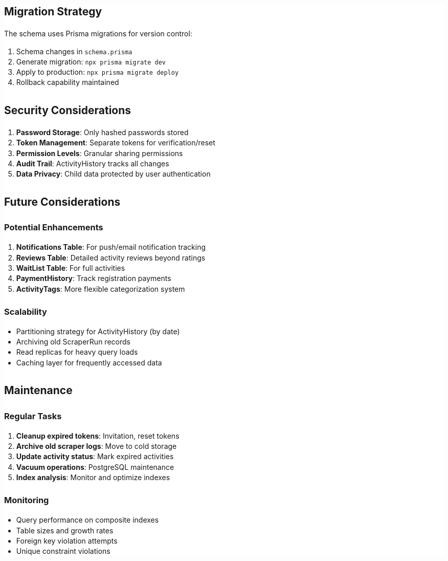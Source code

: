 ## Migration Strategy

The schema uses Prisma migrations for version control:
1. Schema changes in `schema.prisma`
2. Generate migration: `npx prisma migrate dev`
3. Apply to production: `npx prisma migrate deploy`
4. Rollback capability maintained

## Security Considerations

1. **Password Storage**: Only hashed passwords stored
2. **Token Management**: Separate tokens for verification/reset
3. **Permission Levels**: Granular sharing permissions
4. **Audit Trail**: ActivityHistory tracks all changes
5. **Data Privacy**: Child data protected by user authentication

## Future Considerations

### Potential Enhancements
1. **Notifications Table**: For push/email notification tracking
2. **Reviews Table**: Detailed activity reviews beyond ratings
3. **WaitList Table**: For full activities
4. **PaymentHistory**: Track registration payments
5. **ActivityTags**: More flexible categorization system

### Scalability
- Partitioning strategy for ActivityHistory (by date)
- Archiving old ScraperRun records
- Read replicas for heavy query loads
- Caching layer for frequently accessed data

## Maintenance

### Regular Tasks
1. **Cleanup expired tokens**: Invitation, reset tokens
2. **Archive old scraper logs**: Move to cold storage
3. **Update activity status**: Mark expired activities
4. **Vacuum operations**: PostgreSQL maintenance
5. **Index analysis**: Monitor and optimize indexes

### Monitoring
- Query performance on composite indexes
- Table sizes and growth rates
- Foreign key violation attempts
- Unique constraint violations